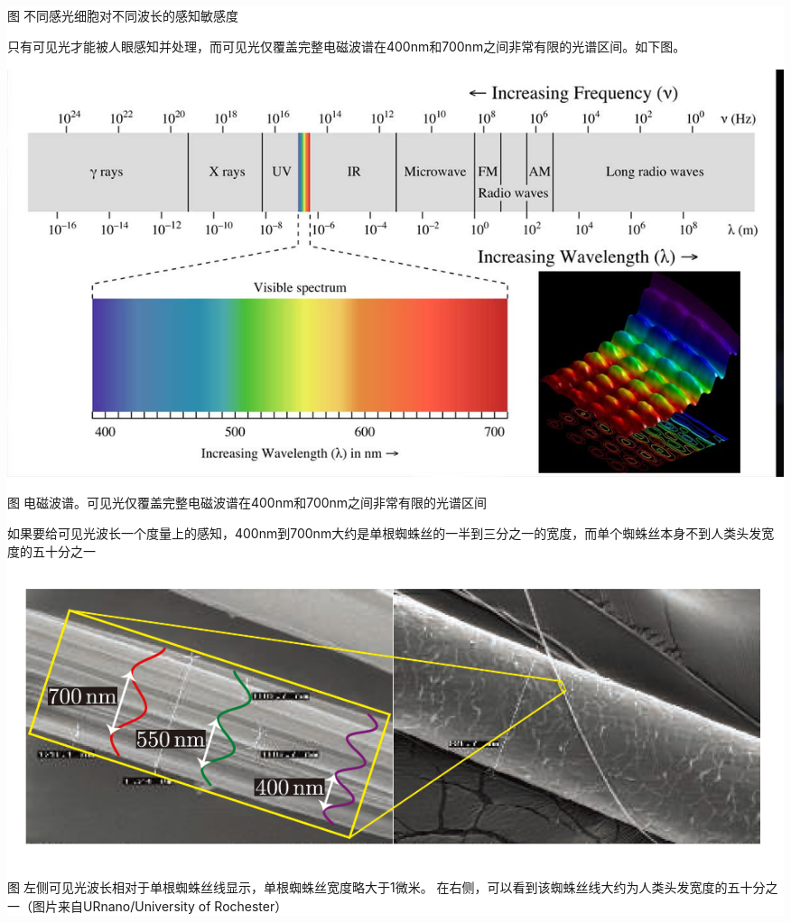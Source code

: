 图 不同感光细胞对不同波长的感知敏感度

只有可见光才能被人眼感知并处理，而可见光仅覆盖完整电磁波谱在400nm和700nm之间非常有限的光谱区间。如下图。

![](media/f666a719d3cc9d1785c04d2824232e92.jpg)

图 电磁波谱。可见光仅覆盖完整电磁波谱在400nm和700nm之间非常有限的光谱区间

如果要给可见光波长一个度量上的感知，400nm到700nm大约是单根蜘蛛丝的一半到三分之一的宽度，而单个蜘蛛丝本身不到人类头发宽度的五十分之一

![](media/3fb55a3525c6008fefa2bdde561f761b.png)

图 左侧可见光波长相对于单根蜘蛛丝线显示，单根蜘蛛丝宽度略大于1微米。
在右侧，可以看到该蜘蛛丝线大约为人类头发宽度的五十分之一（图片来自URnano/University
of Rochester）
